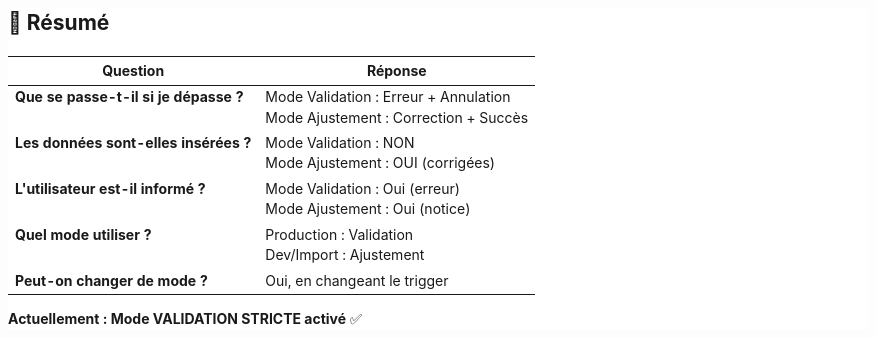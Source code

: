 
## 🎉 **Résumé**

| Question | Réponse |
|----------|---------|
| **Que se passe-t-il si je dépasse ?** | Mode Validation : Erreur + Annulation<br>Mode Ajustement : Correction + Succès |
| **Les données sont-elles insérées ?** | Mode Validation : NON<br>Mode Ajustement : OUI (corrigées) |
| **L'utilisateur est-il informé ?** | Mode Validation : Oui (erreur)<br>Mode Ajustement : Oui (notice) |
| **Quel mode utiliser ?** | Production : Validation<br>Dev/Import : Ajustement |
| **Peut-on changer de mode ?** | Oui, en changeant le trigger |

**Actuellement : Mode VALIDATION STRICTE activé** ✅
